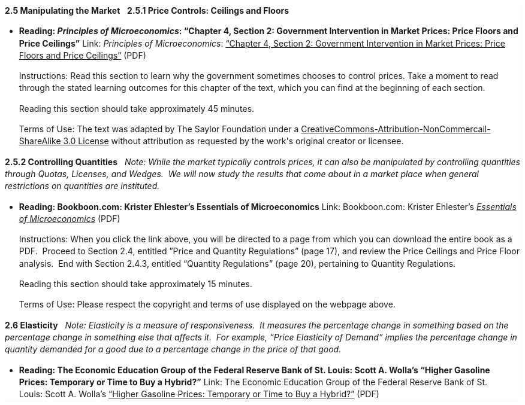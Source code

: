 **2.5 Manipulating the Market** <span id="2.5"></span> 
**2.5.1 Price Controls: Ceilings and Floors** <span id="2.5.1"></span> 
-   **Reading: *Principles of Microeconomics*: “Chapter 4, Section 2:
    Government Intervention in Market Prices: Price Floors and Price
    Ceilings”**
    Link: *Principles of Microeconomics*: [“Chapter 4, Section 2:
    Government Intervention in Market Prices: Price Floors and Price
    Ceilings”](https://resources.saylor.org/wwwresources/archived/site/textbooks/Principles%20of%20Microeconomics.pdf) (PDF)  
      
     Instructions: Read this section to learn why the government
    sometimes chooses to control prices. Take a moment to read through
    the stated learning outcomes for this chapter of the text, which you
    can find at the beginning of each section.  
      
     Reading this section should take approximately 45 minutes.  
      
     Terms of Use: The text was adapted by The Saylor Foundation under a
    [CreativeCommons-Attribution-NonCommercail-ShareAlike 3.0
    License](http://creativecommons.org/licenses/by-nc-sa/3.0/) without
    attribution as requested by the work's original creator or
    licensee. 

**2.5.2 Controlling Quantities** <span id="2.5.2"></span> 
*Note: While the market typically controls prices, it can also be
manipulated by controlling quantities through Quotas, Licenses, and
Wedges.  We will now study the results that come about in a market place
when general restrictions on quantities are instituted.*

-   **Reading: Bookboon.com: Krister Ehlester’s Essentials of
    Microeconomics**
    Link: Bookboon.com: Krister Ehlester’s *[Essentials of
    Microeconomics](http://bookboon.com/us/textbooks/economics/microeconomics-uk)* (PDF)  
      
     Instructions: When you click the link above, you will be directed
    to a page from which you can download the entire book as a PDF.
     Proceed to Section 2.4, entitled ”Price and Quantity
    Regulations” (page 17), and review the Price Ceilings and Price
    Floor analysis.  End with Section 2.4.3, entitled “Quantity
    Regulations” (page 20), pertaining to Quantity Regulations.  
      
     Reading this section should take approximately 15 minutes.  
      
     Terms of Use: Please respect the copyright and terms of use
    displayed on the webpage above.

**2.6 Elasticity** <span id="2.6"></span> 
*Note: Elasticity is a measure of responsiveness.  It measures the
percentage change in something based on the percentage change in
something else that affects it.  For example, *“*Price Elasticity of
Demand*”* implies the percentage change in quantity demanded for a good
due to a percentage change in the price of that good.*

-   **Reading: The Economic Education Group of the Federal Reserve Bank
    of St. Louis: Scott A. Wolla’s “Higher Gasoline Prices: Temporary or
    Time to Buy a Hybrid?”**
    Link: The Economic Education Group of the Federal Reserve Bank of
    St. Louis: Scott A. Wolla’s [“Higher Gasoline Prices: Temporary or
    Time to Buy a
    Hybrid?”](http://research.stlouisfed.org/pageone-economics/pages/newsletter_summary.php?edition=classroom) (PDF)  
      